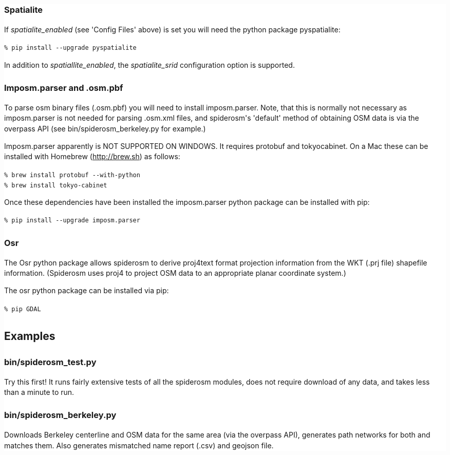 
### Spatialite

If *spatialite_enabled* (see 'Config Files' above) is set you will need the python package pyspatialite:

```
% pip install --upgrade pyspatialite

```

In addition to *spatiallite_enabled*, the *spatialite_srid* configuration option is supported.

### Imposm.parser and .osm.pbf

To parse osm binary files (.osm.pbf) you will need to install imposm.parser.
Note, that this is normally not necessary as imposm.parser is not needed for
parsing .osm.xml files, and spiderosm's 'default' method of obtaining OSM data
is via the overpass API (see bin/spiderosm_berkeley.py for example.)

Imposm.parser apparently is NOT SUPPORTED ON WINDOWS.  It requires protobuf and tokyocabinet.
On a Mac these can be installed with Homebrew (http://brew.sh) as follows:

```
% brew install protobuf --with-python
% brew install tokyo-cabinet
```

Once these dependencies have been installed the imposm.parser python package
can be installed with pip:

```
% pip install --upgrade imposm.parser
```

### Osr 

The Osr python package allows spiderosm to derive proj4text format projection information from the WKT (.prj file) shapefile information.  (Spiderosm uses proj4 to project OSM data to an appropriate planar coordinate system.)

The osr python package can be installed via pip:

```
% pip GDAL
```

## Examples

### bin/spiderosm_test.py

Try this first!  It runs fairly extensive tests of all the spiderosm modules,
does not require download of any data, and takes less than a minute to run.

### bin/spiderosm_berkeley.py

Downloads Berkeley centerline and OSM data for the same area (via the overpass
API), generates path networks for both and matches them.  Also generates
mismatched name report (.csv) and geojson file.   

